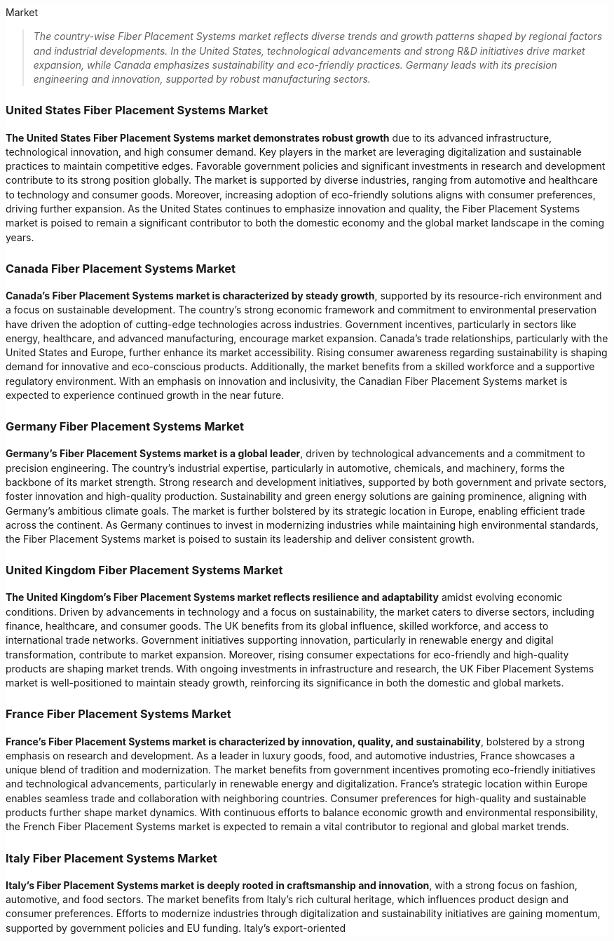 Market<br /></span></h1><blockquote><p><em><span class="">The country-wise Fiber Placement Systems market reflects diverse trends and growth patterns shaped by regional factors and industrial developments. In the United States, technological advancements and strong R&amp;D initiatives drive market expansion, while Canada emphasizes sustainability and eco-friendly practices. Germany leads with its precision engineering and innovation, supported by robust manufacturing sectors.</span></em></p></blockquote><h3><strong>United States Fiber Placement Systems Market</strong></h3><p><strong>The United States Fiber Placement Systems market demonstrates robust growth</strong> due to its advanced infrastructure, technological innovation, and high consumer demand. Key players in the market are leveraging digitalization and sustainable practices to maintain competitive edges. Favorable government policies and significant investments in research and development contribute to its strong position globally. The market is supported by diverse industries, ranging from automotive and healthcare to technology and consumer goods. Moreover, increasing adoption of eco-friendly solutions aligns with consumer preferences, driving further expansion. As the United States continues to emphasize innovation and quality, the Fiber Placement Systems market is poised to remain a significant contributor to both the domestic economy and the global market landscape in the coming years.</p><h3><strong>Canada Fiber Placement Systems Market</strong></h3><p><strong>Canada&rsquo;s Fiber Placement Systems market is characterized by steady growth</strong>, supported by its resource-rich environment and a focus on sustainable development. The country&rsquo;s strong economic framework and commitment to environmental preservation have driven the adoption of cutting-edge technologies across industries. Government incentives, particularly in sectors like energy, healthcare, and advanced manufacturing, encourage market expansion. Canada&rsquo;s trade relationships, particularly with the United States and Europe, further enhance its market accessibility. Rising consumer awareness regarding sustainability is shaping demand for innovative and eco-conscious products. Additionally, the market benefits from a skilled workforce and a supportive regulatory environment. With an emphasis on innovation and inclusivity, the Canadian Fiber Placement Systems market is expected to experience continued growth in the near future.</p><h3><strong>Germany Fiber Placement Systems Market</strong></h3><p><strong>Germany&rsquo;s Fiber Placement Systems market is a global leader</strong>, driven by technological advancements and a commitment to precision engineering. The country&rsquo;s industrial expertise, particularly in automotive, chemicals, and machinery, forms the backbone of its market strength. Strong research and development initiatives, supported by both government and private sectors, foster innovation and high-quality production. Sustainability and green energy solutions are gaining prominence, aligning with Germany&rsquo;s ambitious climate goals. The market is further bolstered by its strategic location in Europe, enabling efficient trade across the continent. As Germany continues to invest in modernizing industries while maintaining high environmental standards, the Fiber Placement Systems market is poised to sustain its leadership and deliver consistent growth.</p><h3><strong>United Kingdom Fiber Placement Systems Market</strong></h3><p><strong>The United Kingdom&rsquo;s Fiber Placement Systems market reflects resilience and adaptability</strong> amidst evolving economic conditions. Driven by advancements in technology and a focus on sustainability, the market caters to diverse sectors, including finance, healthcare, and consumer goods. The UK benefits from its global influence, skilled workforce, and access to international trade networks. Government initiatives supporting innovation, particularly in renewable energy and digital transformation, contribute to market expansion. Moreover, rising consumer expectations for eco-friendly and high-quality products are shaping market trends. With ongoing investments in infrastructure and research, the UK Fiber Placement Systems market is well-positioned to maintain steady growth, reinforcing its significance in both the domestic and global markets.</p><h3><strong>France Fiber Placement Systems Market</strong></h3><p><strong>France&rsquo;s Fiber Placement Systems market is characterized by innovation, quality, and sustainability</strong>, bolstered by a strong emphasis on research and development. As a leader in luxury goods, food, and automotive industries, France showcases a unique blend of tradition and modernization. The market benefits from government incentives promoting eco-friendly initiatives and technological advancements, particularly in renewable energy and digitalization. France&rsquo;s strategic location within Europe enables seamless trade and collaboration with neighboring countries. Consumer preferences for high-quality and sustainable products further shape market dynamics. With continuous efforts to balance economic growth and environmental responsibility, the French Fiber Placement Systems market is expected to remain a vital contributor to regional and global market trends.</p><h3><strong>Italy Fiber Placement Systems Market</strong></h3><p><strong>Italy&rsquo;s Fiber Placement Systems market is deeply rooted in craftsmanship and innovation</strong>, with a strong focus on fashion, automotive, and food sectors. The market benefits from Italy&rsquo;s rich cultural heritage, which influences product design and consumer preferences. Efforts to modernize industries through digitalization and sustainability initiatives are gaining momentum, supported by government policies and EU funding. Italy&rsquo;s export-oriented